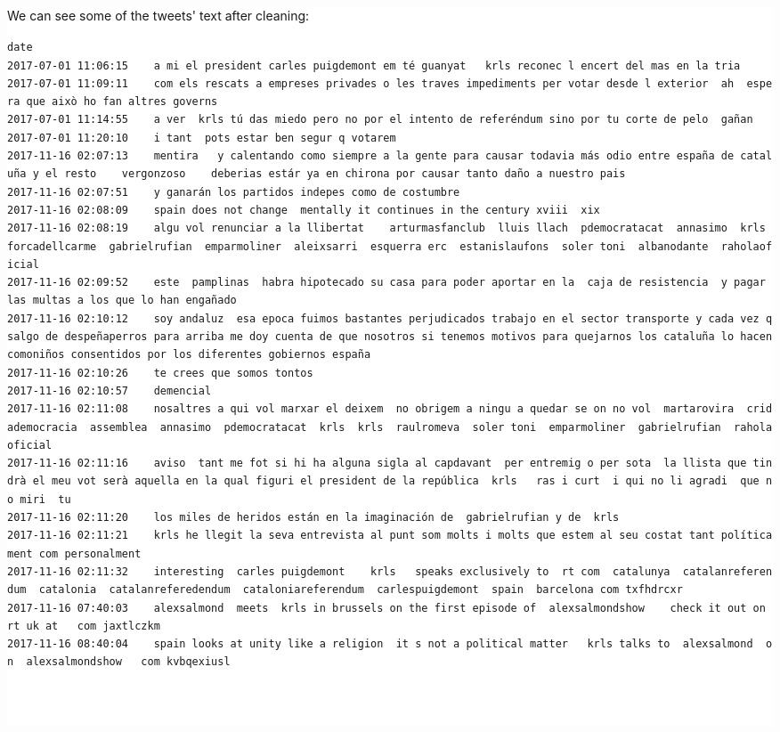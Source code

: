 We can see some of the tweets' text after cleaning:


<pre style="background-color:white"><code>date
2017-07-01 11:06:15    a mi el president carles puigdemont em té guanyat   krls reconec l encert del mas en la tria                                                                                                                                                                                        
2017-07-01 11:09:11    com els rescats a empreses privades o les traves impediments per votar desde l exterior  ah  espera que això ho fan altres governs                                                                                                                                                  
2017-07-01 11:14:55    a ver  krls tú das miedo pero no por el intento de referéndum sino por tu corte de pelo  gañan                                                                                                                                                                                      
2017-07-01 11:20:10    i tant  pots estar ben segur q votarem                                                                                                                                                                                                                                              
2017-11-16 02:07:13    mentira   y calentando como siempre a la gente para causar todavia más odio entre españa de cataluña y el resto    vergonzoso    deberias estár ya en chirona por causar tanto daño a nuestro pais                                                                                  
2017-11-16 02:07:51    y ganarán los partidos indepes como de costumbre                                                                                                                                                                                                                                    
2017-11-16 02:08:09    spain does not change  mentally it continues in the century xviii  xix                                                                                                                                                                                                              
2017-11-16 02:08:19    algu vol renunciar a la llibertat    arturmasfanclub  lluis llach  pdemocratacat  annasimo  krls  forcadellcarme  gabrielrufian  emparmoliner  aleixsarri  esquerra erc  estanislaufons  soler toni  albanodante  raholaoficial                                                     
2017-11-16 02:09:52    este  pamplinas  habra hipotecado su casa para poder aportar en la  caja de resistencia  y pagar las multas a los que lo han engañado                                                                                                                                               
2017-11-16 02:10:12    soy andaluz  esa epoca fuimos bastantes perjudicados trabajo en el sector transporte y cada vez q salgo de despeñaperros para arriba me doy cuenta de que nosotros si tenemos motivos para quejarnos los cataluña lo hacen comoniños consentidos por los diferentes gobiernos españa
2017-11-16 02:10:26    te crees que somos tontos                                                                                                                                                                                                                                                           
2017-11-16 02:10:57    demencial                                                                                                                                                                                                                                                                           
2017-11-16 02:11:08    nosaltres a qui vol marxar el deixem  no obrigem a ningu a quedar se on no vol  martarovira  cridademocracia  assemblea  annasimo  pdemocratacat  krls  krls  raulromeva  soler toni  emparmoliner  gabrielrufian  raholaoficial                                                    
2017-11-16 02:11:16    aviso  tant me fot si hi ha alguna sigla al capdavant  per entremig o per sota  la llista que tindrà el meu vot serà aquella en la qual figuri el president de la república  krls   ras i curt  i qui no li agradi  que no miri  tu                                                 
2017-11-16 02:11:20    los miles de heridos están en la imaginación de  gabrielrufian y de  krls                                                                                                                                                                                                           
2017-11-16 02:11:21    krls he llegit la seva entrevista al punt som molts i molts que estem al seu costat tant políticament com personalment                                                                                                                                                             
2017-11-16 02:11:32    interesting  carles puigdemont    krls   speaks exclusively to  rt com  catalunya  catalanreferendum  catalonia  catalanreferedendum  cataloniareferendum  carlespuigdemont  spain  barcelona com txfhdrcxr                                                                         
2017-11-16 07:40:03    alexsalmond  meets  krls in brussels on the first episode of  alexsalmondshow    check it out on rt uk at   com jaxtlczkm                                                                                                                                                        
2017-11-16 08:40:04    spain looks at unity like a religion  it s not a political matter   krls talks to  alexsalmond  on  alexsalmondshow   com kvbqexiusl                                                                                                                                               